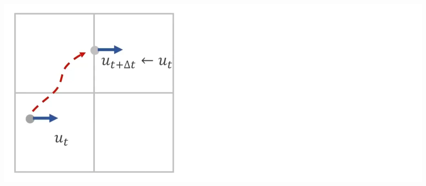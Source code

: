 <img src="流体模拟数学解算原理.assets/image-20230624130044291.png" alt="image-20230624130044291" style="zoom:50%;" />